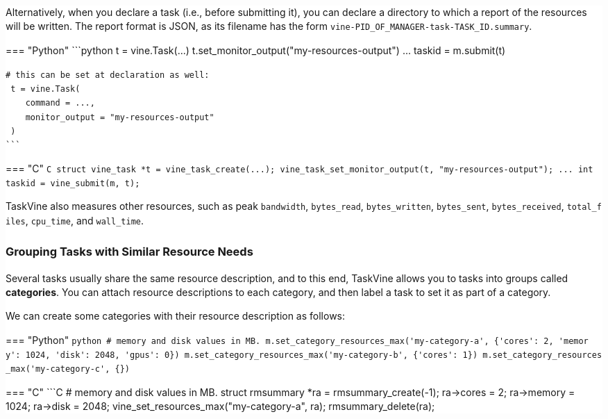 Alternatively, when you declare a task (i.e., before submitting it), you can
declare a directory to which a report of the resources will be written. The
report format is JSON, as its filename has the form
`vine-PID_OF_MANAGER-task-TASK_ID.summary`.

=== "Python"
    ```python
    t = vine.Task(...)
    t.set_monitor_output("my-resources-output")
    ...
    taskid = m.submit(t)

    # this can be set at declaration as well:
     t = vine.Task(
        command = ...,
        monitor_output = "my-resources-output"
     )
    ```

=== "C"
    ```C
    struct vine_task *t = vine_task_create(...);
    vine_task_set_monitor_output(t, "my-resources-output");
    ...
    int taskid = vine_submit(m, t);
    ```

TaskVine also measures other resources, such as peak `bandwidth`,
`bytes_read`, `bytes_written`, `bytes_sent`, `bytes_received`,
`total_files`, `cpu_time`, and `wall_time`.


### Grouping Tasks with Similar Resource Needs

Several tasks usually share the same resource description, and to this end,
TaskVine allows you to tasks into groups called **categories**. You can
attach resource descriptions to each category, and then label a task to set it
as part of a category.

We can create some categories with their resource description as follows:

=== "Python"
    ```python
    # memory and disk values in MB.
    m.set_category_resources_max('my-category-a', {'cores': 2, 'memory': 1024, 'disk': 2048, 'gpus': 0})
    m.set_category_resources_max('my-category-b', {'cores': 1})
    m.set_category_resources_max('my-category-c', {})
    ```

=== "C"
    ```C
    # memory and disk values in MB.
    struct rmsummary *ra = rmsummary_create(-1);
    ra->cores = 2;
    ra->memory = 1024;
    ra->disk = 2048;
    vine_set_resources_max("my-category-a", ra);
    rmsummary_delete(ra);
